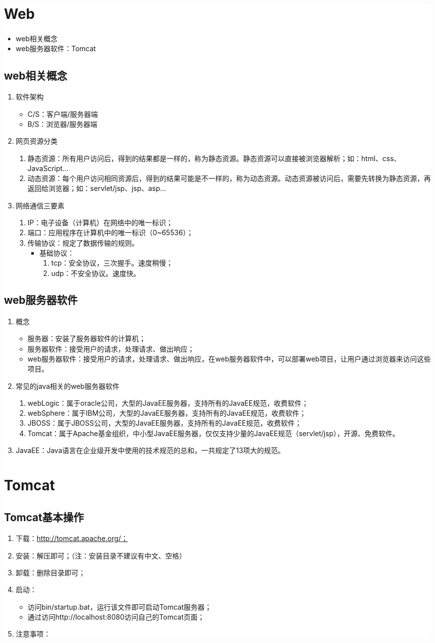 # Web

- web相关概念
- web服务器软件：Tomcat

## web相关概念

1. 软件架构
   - C/S：客户端/服务器端
   - B/S：浏览器/服务器端

2. 网页资源分类
   1. 静态资源：所有用户访问后，得到的结果都是一样的，称为静态资源。静态资源可以直接被浏览器解析；如：html、css、JavaScript...
   2. 动态资源：每个用户访问相同资源后，得到的结果可能是不一样的，称为动态资源。动态资源被访问后，需要先转换为静态资源，再返回给浏览器；如：servlet/jsp、jsp、asp...

3. 网络通信三要素
   1. IP：电子设备（计算机）在网络中的唯一标识；
   2. 端口：应用程序在计算机中的唯一标识（0~65536）；
   3. 传输协议：规定了数据传输的规则。
      - 基础协议：
        1. tcp：安全协议，三次握手。速度稍慢；
        2. udp：不安全协议。速度快。

## web服务器软件

1. 概念
   - 服务器：安装了服务器软件的计算机；
   - 服务器软件：接受用户的请求，处理请求、做出响应；
   - web服务器软件：接受用户的请求，处理请求、做出响应，在web服务器软件中，可以部署web项目，让用户通过浏览器来访问这些项目。

2. 常见的java相关的web服务器软件
   1. webLogic：属于oracle公司，大型的JavaEE服务器，支持所有的JavaEE规范，收费软件；
   2. webSphere：属于IBM公司，大型的JavaEE服务器，支持所有的JavaEE规范，收费软件；
   3. JBOSS：属于JBOSS公司，大型的JavaEE服务器，支持所有的JavaEE规范，收费软件；
   4. Tomcat：属于Apache基金组织，中小型JavaEE服务器，仅仅支持少量的JavaEE规范（servlet/jsp），开源、免费软件。

3. JavaEE：Java语言在企业级开发中使用的技术规范的总和，一共规定了13项大的规范。

# Tomcat

## Tomcat基本操作

1. 下载：http://tomcat.apache.org/；
2. 安装：解压即可；（注：安装目录不建议有中文、空格）
3. 卸载：删除目录即可；
4. 启动：
   - 访问bin/startup.bat，运行该文件即可启动Tomcat服务器；
   - 通过访问http://localhost:8080访问自己的Tomcat页面；

5. 注意事项：
